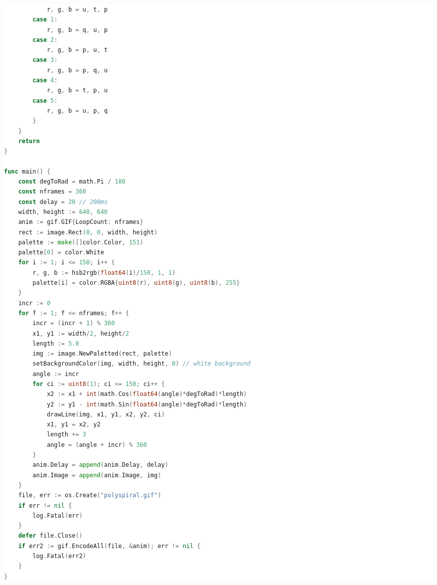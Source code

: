 ```go
            r, g, b = u, t, p
        case 1:
            r, g, b = q, u, p
        case 2:
            r, g, b = p, u, t
        case 3:
            r, g, b = p, q, u
        case 4:
            r, g, b = t, p, u
        case 5:
            r, g, b = u, p, q
        }
    }
    return
}

func main() {
    const degToRad = math.Pi / 180
    const nframes = 360
    const delay = 20 // 200ms
    width, height := 640, 640
    anim := gif.GIF{LoopCount: nframes}
    rect := image.Rect(0, 0, width, height)
    palette := make([]color.Color, 151)
    palette[0] = color.White
    for i := 1; i <= 150; i++ {
        r, g, b := hsb2rgb(float64(i)/150, 1, 1)
        palette[i] = color.RGBA{uint8(r), uint8(g), uint8(b), 255}
    }
    incr := 0
    for f := 1; f <= nframes; f++ {
        incr = (incr + 1) % 360
        x1, y1 := width/2, height/2
        length := 5.0
        img := image.NewPaletted(rect, palette)
        setBackgroundColor(img, width, height, 0) // white background
        angle := incr
        for ci := uint8(1); ci <= 150; ci++ {
            x2 := x1 + int(math.Cos(float64(angle)*degToRad)*length)
            y2 := y1 - int(math.Sin(float64(angle)*degToRad)*length)
            drawLine(img, x1, y1, x2, y2, ci)
            x1, y1 = x2, y2
            length += 3
            angle = (angle + incr) % 360
        }
        anim.Delay = append(anim.Delay, delay)
        anim.Image = append(anim.Image, img)
    }
    file, err := os.Create("polyspiral.gif")
    if err != nil {
        log.Fatal(err)
    }
    defer file.Close() 
    if err2 := gif.EncodeAll(file, &anim); err != nil {
        log.Fatal(err2)
    }
}
```
